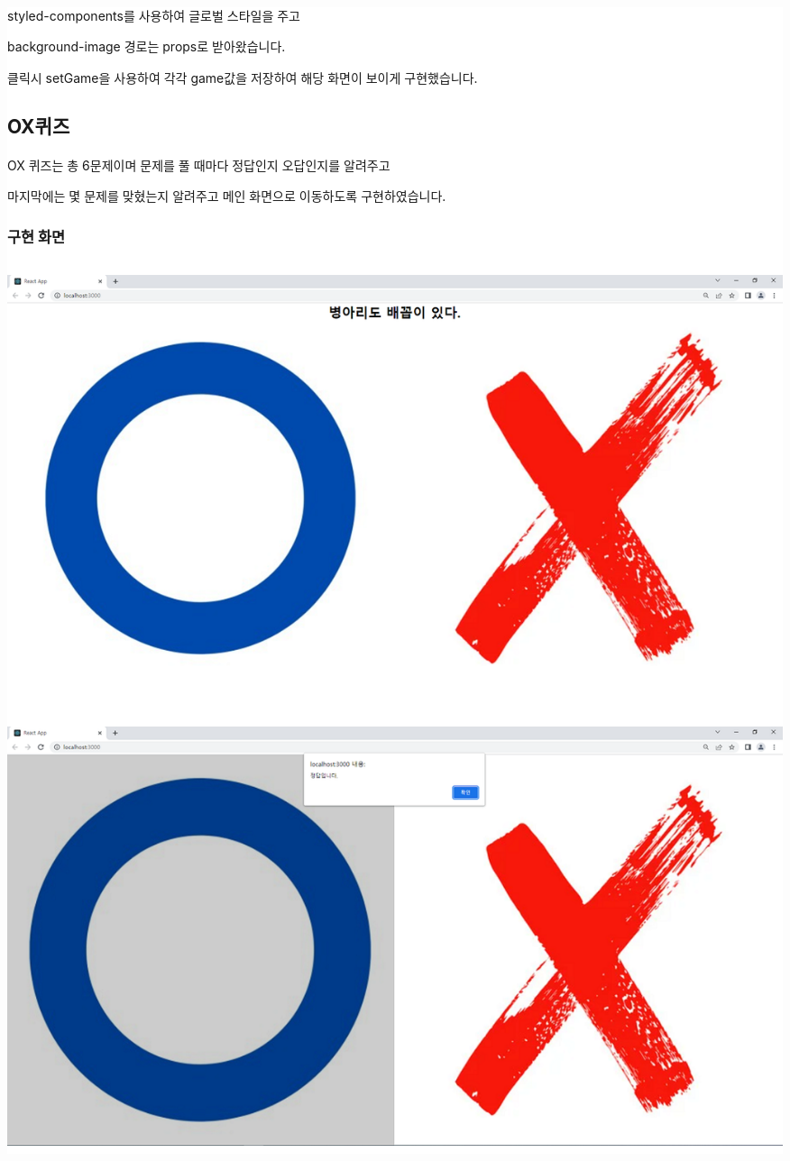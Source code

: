 styled-components를 사용하여 글로벌 스타일을 주고

background-image 경로는 props로 받아왔습니다.

클릭시 setGame을 사용하여 각각 game값을 저장하여 해당 화면이 보이게 구현했습니다.

## OX퀴즈

OX 퀴즈는 총 6문제이며 문제를 풀 때마다 정답인지 오답인지를 알려주고

마지막에는 몇 문제를 맞혔는지 알려주고 메인 화면으로 이동하도록 구현하였습니다.

### 구현 화면

## ![file:///C:/Reactblog/LEEBLOG/static/react/gameox1.PNG](../static/react/gameox1.PNG)

## ![file:///C:/Reactblog/LEEBLOG/static/react/gameox2.PNG](../static/react/gameox2.PNG)
